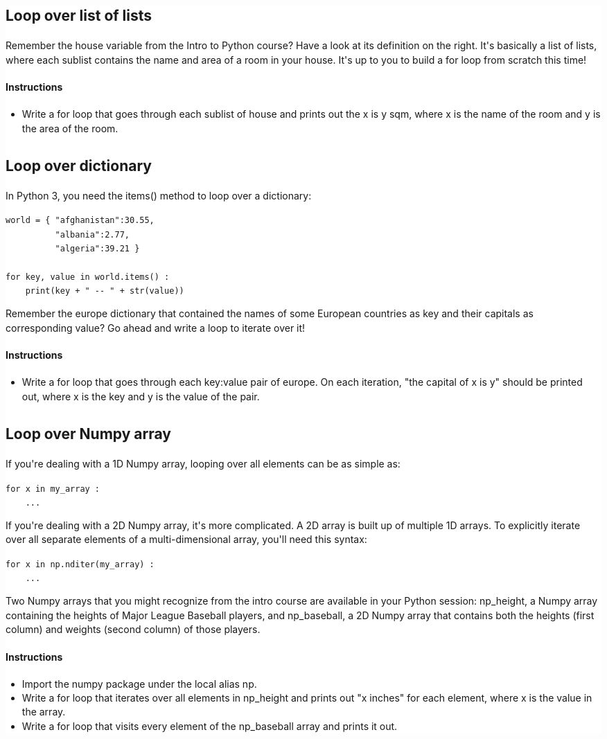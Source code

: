 
## Loop over list of lists

Remember the house variable from the Intro to Python course? Have a look at its definition on the right. It's basically a list of lists, where each sublist contains the name and area of a room in your house.
It's up to you to build a for loop from scratch this time!
#### Instructions
* Write a for loop that goes through each sublist of house and prints out the x is y sqm, where x is the name of the room and y is the area of the room.



## Loop over dictionary

In Python 3, you need the items() method to loop over a dictionary:
```
world = { "afghanistan":30.55, 
          "albania":2.77,
          "algeria":39.21 }

for key, value in world.items() :
    print(key + " -- " + str(value))
```

Remember the europe dictionary that contained the names of some European countries as key and their capitals as corresponding value? Go ahead and write a loop to iterate over it!
#### Instructions
* Write a for loop that goes through each key:value pair of europe. On each iteration, "the capital of x is y" should be printed out, where x is the key and y is the value of the pair.


## Loop over Numpy array

If you're dealing with a 1D Numpy array, looping over all elements can be as simple as:
```
for x in my_array :
    ...
```

If you're dealing with a 2D Numpy array, it's more complicated. A 2D array is built up of multiple 1D arrays. To explicitly iterate over all separate elements of a multi-dimensional array, you'll need this syntax:
```
for x in np.nditer(my_array) :
    ...
```

Two Numpy arrays that you might recognize from the intro course are available in your Python session: np_height, a Numpy array containing the heights of Major League Baseball players, and np_baseball, a 2D Numpy array that contains both the heights (first column) and weights (second column) of those players.
#### Instructions
* Import the numpy package under the local alias np.
* Write a for loop that iterates over all elements in np_height and prints out "x inches" for each element, where x is the value in the array.
* Write a for loop that visits every element of the np_baseball array and prints it out.
